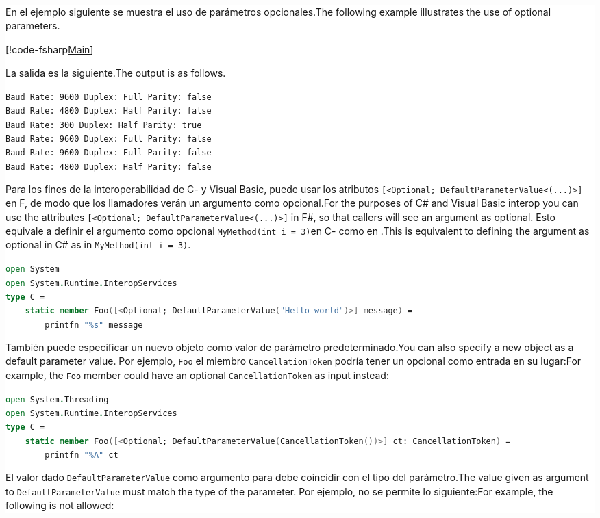 <span data-ttu-id="5e6d1-157">En el ejemplo siguiente se muestra el uso de parámetros opcionales.</span><span class="sxs-lookup"><span data-stu-id="5e6d1-157">The following example illustrates the use of optional parameters.</span></span>

[!code-fsharp[Main](~/samples/snippets/fsharp/parameters-and-arguments-1/snippet3808.fs)]

<span data-ttu-id="5e6d1-158">La salida es la siguiente.</span><span class="sxs-lookup"><span data-stu-id="5e6d1-158">The output is as follows.</span></span>

```console
Baud Rate: 9600 Duplex: Full Parity: false
Baud Rate: 4800 Duplex: Half Parity: false
Baud Rate: 300 Duplex: Half Parity: true
Baud Rate: 9600 Duplex: Full Parity: false
Baud Rate: 9600 Duplex: Full Parity: false
Baud Rate: 4800 Duplex: Half Parity: false
```

<span data-ttu-id="5e6d1-159">Para los fines de la interoperabilidad de C- y Visual Basic, puede usar los atributos `[<Optional; DefaultParameterValue<(...)>]` en F, de modo que los llamadores verán un argumento como opcional.</span><span class="sxs-lookup"><span data-stu-id="5e6d1-159">For the purposes of C# and Visual Basic interop you can use the attributes `[<Optional; DefaultParameterValue<(...)>]` in F#, so that callers will see an argument as optional.</span></span> <span data-ttu-id="5e6d1-160">Esto equivale a definir el argumento como opcional `MyMethod(int i = 3)`en C- como en .</span><span class="sxs-lookup"><span data-stu-id="5e6d1-160">This is equivalent to defining the argument as optional in C# as in `MyMethod(int i = 3)`.</span></span>

```fsharp
open System
open System.Runtime.InteropServices
type C =
    static member Foo([<Optional; DefaultParameterValue("Hello world")>] message) =
        printfn "%s" message
```

<span data-ttu-id="5e6d1-161">También puede especificar un nuevo objeto como valor de parámetro predeterminado.</span><span class="sxs-lookup"><span data-stu-id="5e6d1-161">You can also specify a new object as a default parameter value.</span></span> <span data-ttu-id="5e6d1-162">Por ejemplo, `Foo` el miembro `CancellationToken` podría tener un opcional como entrada en su lugar:</span><span class="sxs-lookup"><span data-stu-id="5e6d1-162">For example, the `Foo` member could have an optional `CancellationToken` as input instead:</span></span>

```fsharp
open System.Threading
open System.Runtime.InteropServices
type C =
    static member Foo([<Optional; DefaultParameterValue(CancellationToken())>] ct: CancellationToken) =
        printfn "%A" ct
```

<span data-ttu-id="5e6d1-163">El valor dado `DefaultParameterValue` como argumento para debe coincidir con el tipo del parámetro.</span><span class="sxs-lookup"><span data-stu-id="5e6d1-163">The value given as argument to `DefaultParameterValue` must match the type of the parameter.</span></span> <span data-ttu-id="5e6d1-164">Por ejemplo, no se permite lo siguiente:</span><span class="sxs-lookup"><span data-stu-id="5e6d1-164">For example, the following is not allowed:</span></span>
